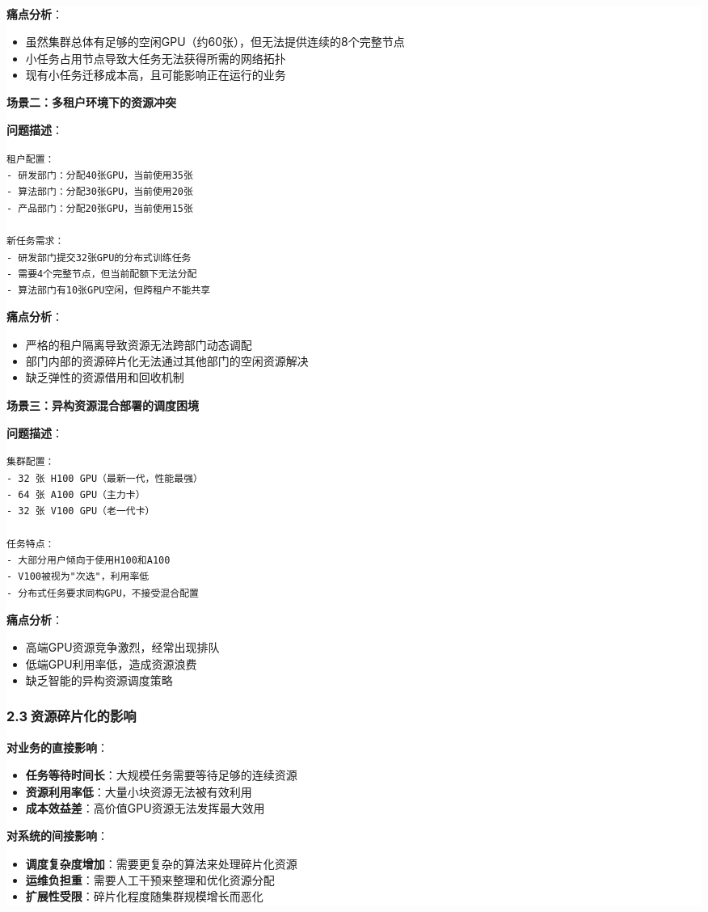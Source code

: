 **痛点分析**：
- 虽然集群总体有足够的空闲GPU（约60张），但无法提供连续的8个完整节点
- 小任务占用节点导致大任务无法获得所需的网络拓扑
- 现有小任务迁移成本高，且可能影响正在运行的业务

**场景二：多租户环境下的资源冲突**

**问题描述**：
```
租户配置：
- 研发部门：分配40张GPU，当前使用35张
- 算法部门：分配30张GPU，当前使用20张  
- 产品部门：分配20张GPU，当前使用15张

新任务需求：
- 研发部门提交32张GPU的分布式训练任务
- 需要4个完整节点，但当前配额下无法分配
- 算法部门有10张GPU空闲，但跨租户不能共享
```

**痛点分析**：
- 严格的租户隔离导致资源无法跨部门动态调配
- 部门内部的资源碎片化无法通过其他部门的空闲资源解决
- 缺乏弹性的资源借用和回收机制

**场景三：异构资源混合部署的调度困境**

**问题描述**：
```
集群配置：
- 32 张 H100 GPU（最新一代，性能最强）
- 64 张 A100 GPU（主力卡）
- 32 张 V100 GPU（老一代卡）

任务特点：
- 大部分用户倾向于使用H100和A100
- V100被视为"次选"，利用率低
- 分布式任务要求同构GPU，不接受混合配置
```

**痛点分析**：
- 高端GPU资源竞争激烈，经常出现排队
- 低端GPU利用率低，造成资源浪费
- 缺乏智能的异构资源调度策略

### 2.3 资源碎片化的影响

**对业务的直接影响**：
- **任务等待时间长**：大规模任务需要等待足够的连续资源
- **资源利用率低**：大量小块资源无法被有效利用
- **成本效益差**：高价值GPU资源无法发挥最大效用

**对系统的间接影响**：
- **调度复杂度增加**：需要更复杂的算法来处理碎片化资源
- **运维负担重**：需要人工干预来整理和优化资源分配
- **扩展性受限**：碎片化程度随集群规模增长而恶化
